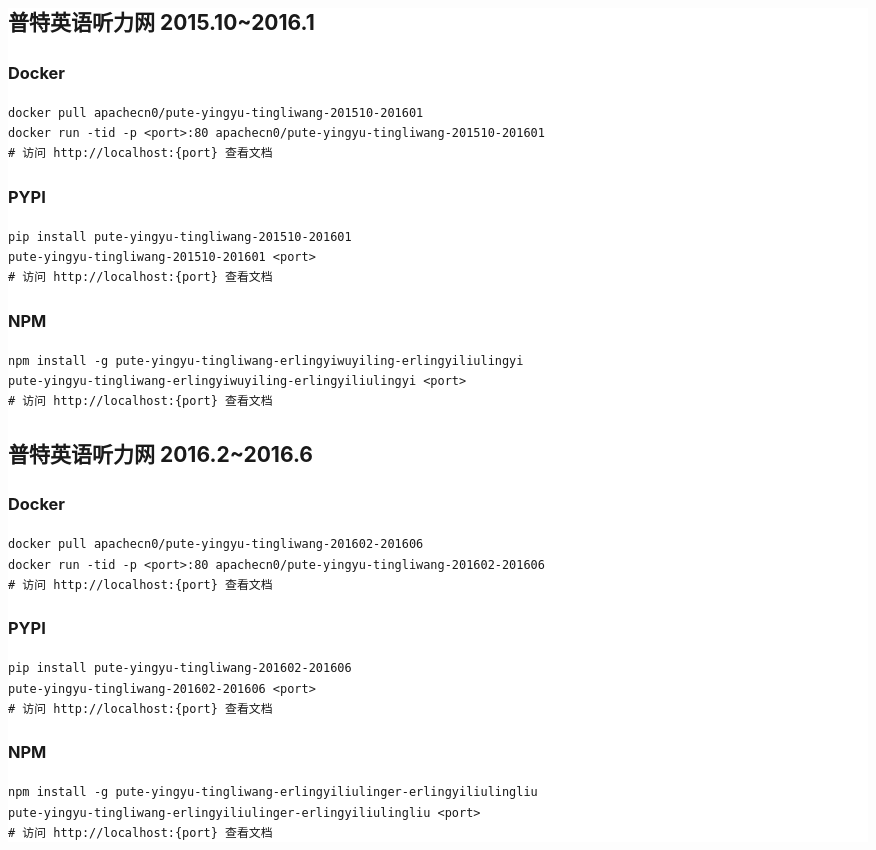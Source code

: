 ## 普特英语听力网 2015.10~2016.1



### Docker

```
docker pull apachecn0/pute-yingyu-tingliwang-201510-201601
docker run -tid -p <port>:80 apachecn0/pute-yingyu-tingliwang-201510-201601
# 访问 http://localhost:{port} 查看文档
```

### PYPI

```
pip install pute-yingyu-tingliwang-201510-201601
pute-yingyu-tingliwang-201510-201601 <port>
# 访问 http://localhost:{port} 查看文档
```

### NPM

```
npm install -g pute-yingyu-tingliwang-erlingyiwuyiling-erlingyiliulingyi
pute-yingyu-tingliwang-erlingyiwuyiling-erlingyiliulingyi <port>
# 访问 http://localhost:{port} 查看文档
```

## 普特英语听力网 2016.2~2016.6



### Docker

```
docker pull apachecn0/pute-yingyu-tingliwang-201602-201606
docker run -tid -p <port>:80 apachecn0/pute-yingyu-tingliwang-201602-201606
# 访问 http://localhost:{port} 查看文档
```

### PYPI

```
pip install pute-yingyu-tingliwang-201602-201606
pute-yingyu-tingliwang-201602-201606 <port>
# 访问 http://localhost:{port} 查看文档
```

### NPM

```
npm install -g pute-yingyu-tingliwang-erlingyiliulinger-erlingyiliulingliu
pute-yingyu-tingliwang-erlingyiliulinger-erlingyiliulingliu <port>
# 访问 http://localhost:{port} 查看文档
```
